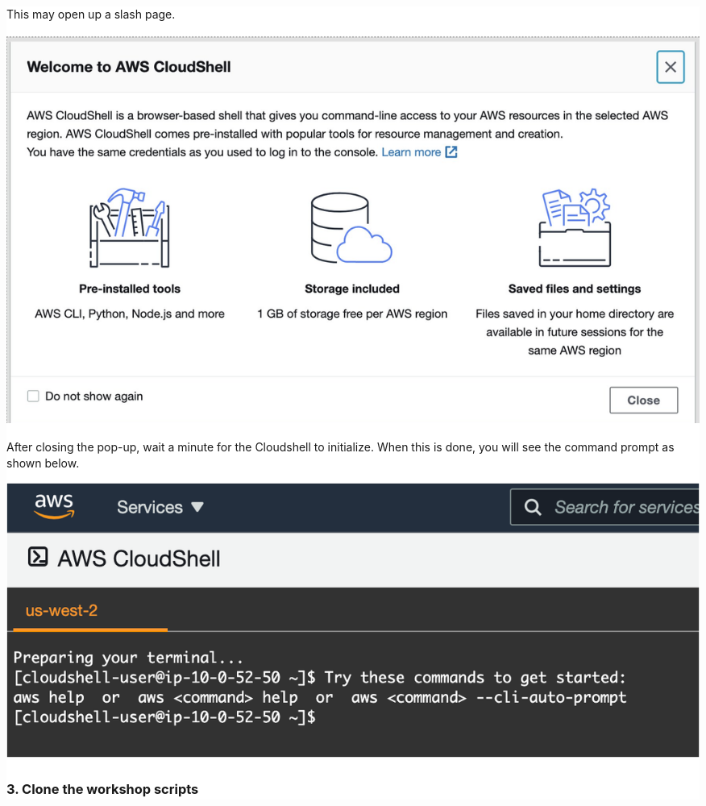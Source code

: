 This may open up a slash page.

![image](assets/aws-workshop/lab2-cloudshell-splash-page.png)

After closing the pop-up, wait a minute for the Cloudshell to
initialize. When this is done, you will see the command prompt as shown
below.

![image](assets/aws-workshop/setup-cloud-shell.png)

### 3. Clone the workshop scripts
